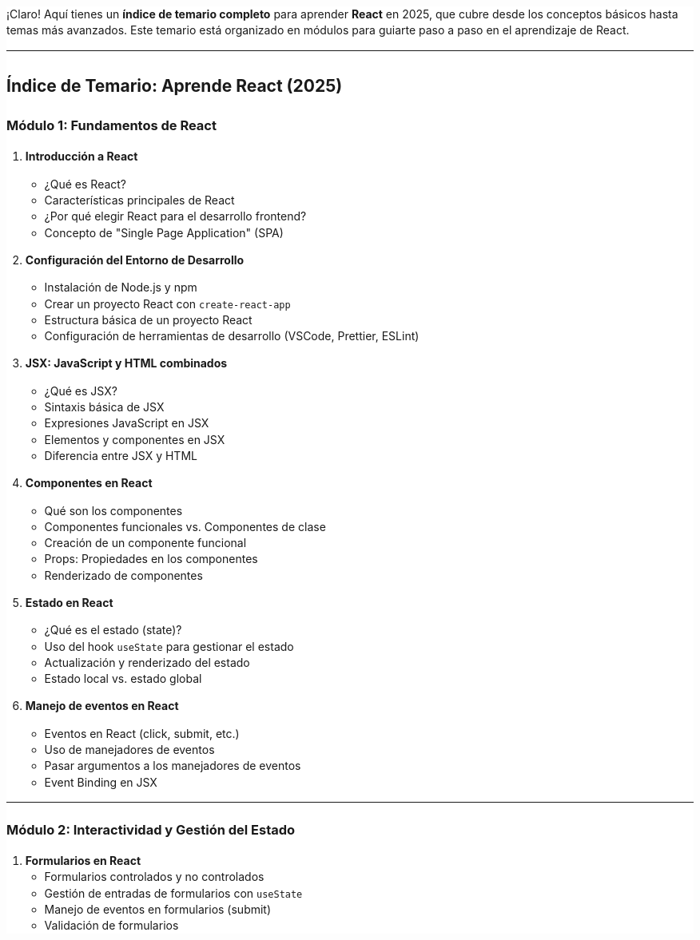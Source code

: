 ¡Claro! Aquí tienes un **índice de temario completo** para aprender **React** en 2025, que cubre desde los conceptos básicos hasta temas más avanzados. Este temario está organizado en módulos para guiarte paso a paso en el aprendizaje de React.

---

## **Índice de Temario: Aprende React (2025)**

### **Módulo 1: Fundamentos de React**
1. **Introducción a React**
   - ¿Qué es React?
   - Características principales de React
   - ¿Por qué elegir React para el desarrollo frontend?
   - Concepto de "Single Page Application" (SPA)

2. **Configuración del Entorno de Desarrollo**
   - Instalación de Node.js y npm
   - Crear un proyecto React con `create-react-app`
   - Estructura básica de un proyecto React
   - Configuración de herramientas de desarrollo (VSCode, Prettier, ESLint)

3. **JSX: JavaScript y HTML combinados**
   - ¿Qué es JSX?
   - Sintaxis básica de JSX
   - Expresiones JavaScript en JSX
   - Elementos y componentes en JSX
   - Diferencia entre JSX y HTML

4. **Componentes en React**
   - Qué son los componentes
   - Componentes funcionales vs. Componentes de clase
   - Creación de un componente funcional
   - Props: Propiedades en los componentes
   - Renderizado de componentes

5. **Estado en React**
   - ¿Qué es el estado (state)?
   - Uso del hook `useState` para gestionar el estado
   - Actualización y renderizado del estado
   - Estado local vs. estado global

6. **Manejo de eventos en React**
   - Eventos en React (click, submit, etc.)
   - Uso de manejadores de eventos
   - Pasar argumentos a los manejadores de eventos
   - Event Binding en JSX

---

### **Módulo 2: Interactividad y Gestión del Estado**
1. **Formularios en React**
   - Formularios controlados y no controlados
   - Gestión de entradas de formularios con `useState`
   - Manejo de eventos en formularios (submit)
   - Validación de formularios
